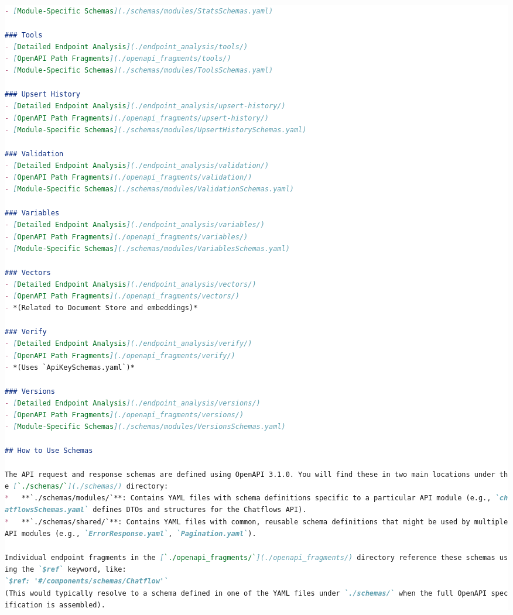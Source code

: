 ```markdown
- [Module-Specific Schemas](./schemas/modules/StatsSchemas.yaml)

### Tools
- [Detailed Endpoint Analysis](./endpoint_analysis/tools/)
- [OpenAPI Path Fragments](./openapi_fragments/tools/)
- [Module-Specific Schemas](./schemas/modules/ToolsSchemas.yaml)

### Upsert History
- [Detailed Endpoint Analysis](./endpoint_analysis/upsert-history/)
- [OpenAPI Path Fragments](./openapi_fragments/upsert-history/)
- [Module-Specific Schemas](./schemas/modules/UpsertHistorySchemas.yaml)

### Validation
- [Detailed Endpoint Analysis](./endpoint_analysis/validation/)
- [OpenAPI Path Fragments](./openapi_fragments/validation/)
- [Module-Specific Schemas](./schemas/modules/ValidationSchemas.yaml)

### Variables
- [Detailed Endpoint Analysis](./endpoint_analysis/variables/)
- [OpenAPI Path Fragments](./openapi_fragments/variables/)
- [Module-Specific Schemas](./schemas/modules/VariablesSchemas.yaml)

### Vectors
- [Detailed Endpoint Analysis](./endpoint_analysis/vectors/)
- [OpenAPI Path Fragments](./openapi_fragments/vectors/)
- *(Related to Document Store and embeddings)*

### Verify
- [Detailed Endpoint Analysis](./endpoint_analysis/verify/)
- [OpenAPI Path Fragments](./openapi_fragments/verify/)
- *(Uses `ApiKeySchemas.yaml`)*

### Versions
- [Detailed Endpoint Analysis](./endpoint_analysis/versions/)
- [OpenAPI Path Fragments](./openapi_fragments/versions/)
- [Module-Specific Schemas](./schemas/modules/VersionsSchemas.yaml)

## How to Use Schemas

The API request and response schemas are defined using OpenAPI 3.1.0. You will find these in two main locations under the [`./schemas/`](./schemas/) directory:
*   **`./schemas/modules/`**: Contains YAML files with schema definitions specific to a particular API module (e.g., `chatflowsSchemas.yaml` defines DTOs and structures for the Chatflows API).
*   **`./schemas/shared/`**: Contains YAML files with common, reusable schema definitions that might be used by multiple API modules (e.g., `ErrorResponse.yaml`, `Pagination.yaml`).

Individual endpoint fragments in the [`./openapi_fragments/`](./openapi_fragments/) directory reference these schemas using the `$ref` keyword, like:
`$ref: '#/components/schemas/Chatflow'`
(This would typically resolve to a schema defined in one of the YAML files under `./schemas/` when the full OpenAPI specification is assembled).

```
